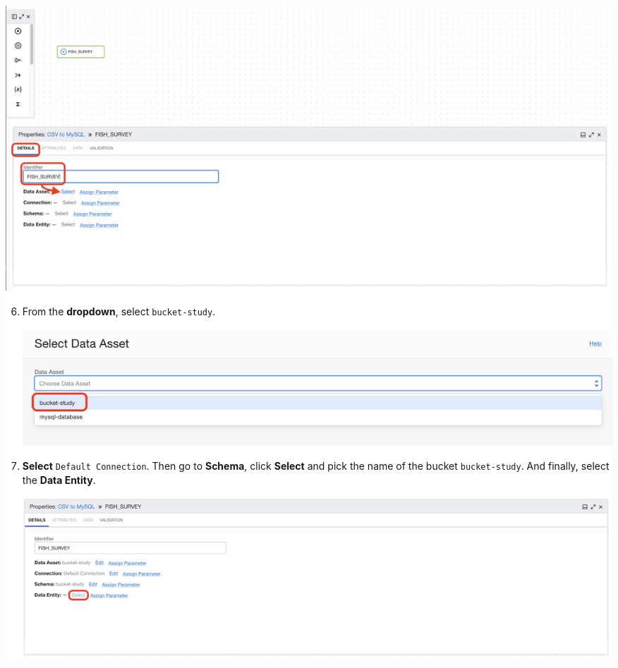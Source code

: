    ![](images/dataflow_source_id.png)

6. From the **dropdown**, select `bucket-study`.

   ![](images/dataflow_source_data_asset_bucket.png)

7. **Select** `Default Connection`. Then go to **Schema**, click **Select** and pick the name of the bucket `bucket-study`. And finally, select the **Data Entity**.

   ![](images/dataflow_source_data_entity.png)

